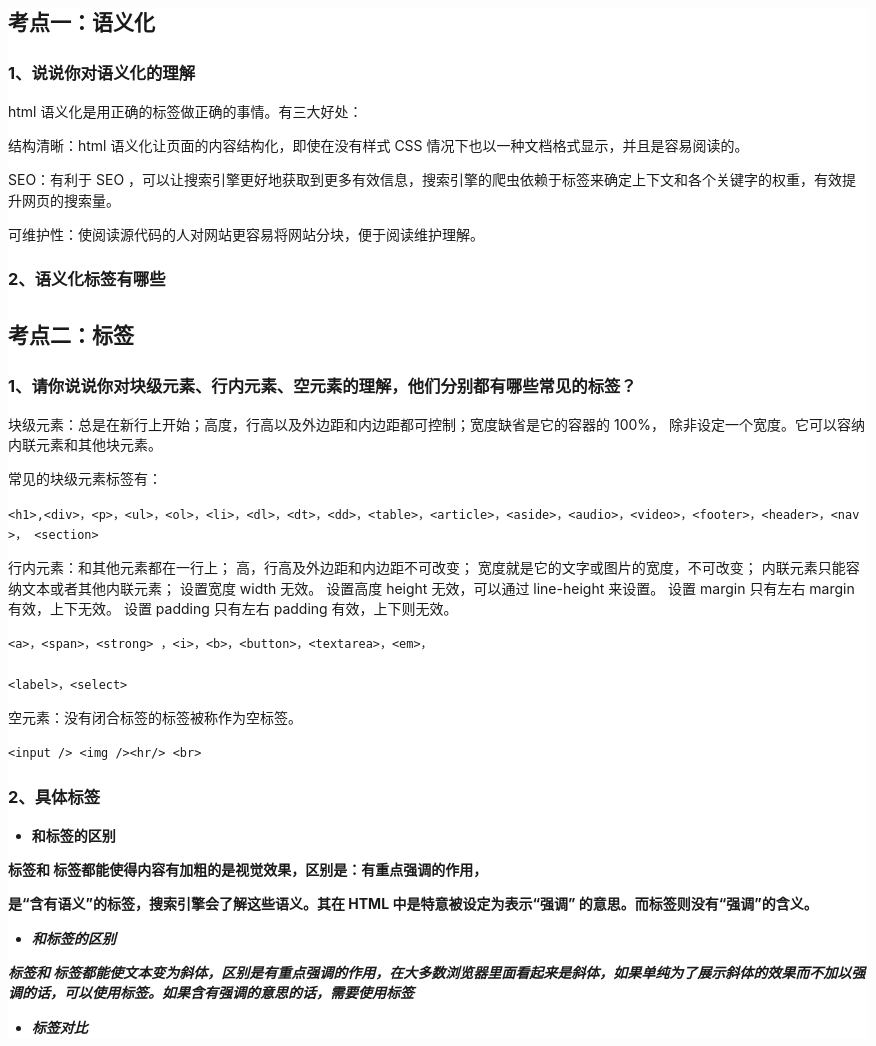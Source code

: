 ## 考点一：语义化

### 1、说说你对语义化的理解

html 语义化是用正确的标签做正确的事情。有三大好处：

结构清晰：html 语义化让页面的内容结构化，即使在没有样式 CSS 情况下也以一种文档格式显示，并且是容易阅读的。

SEO：有利于 SEO ，可以让搜索引擎更好地获取到更多有效信息，搜索引擎的爬虫依赖于标签来确定上下文和各个关键字的权重，有效提升网页的搜索量。

可维护性：使阅读源代码的人对网站更容易将网站分块，便于阅读维护理解。

### 2、语义化标签有哪些



## 考点二：标签

### 1、请你说说你对块级元素、行内元素、空元素的理解，他们分别都有哪些常见的标签？

块级元素：总是在新行上开始；高度，行高以及外边距和内边距都可控制；宽度缺省是它的容器的 100%， 除非设定一个宽度。它可以容纳内联元素和其他块元素。

常见的块级元素标签有：

```txt
<h1>,<div>，<p>，<ul>，<ol>，<li>，<dl>，<dt>，<dd>，<table>，<article>，<aside>，<audio>，<video>，<footer>，<header>，<nav>， <section>
```

行内元素：和其他元素都在一行上； 高，行高及外边距和内边距不可改变； 宽度就是它的文字或图片的宽度，不可改变； 内联元素只能容纳文本或者其他内联元素； 设置宽度 width 无效。 设置高度 height 无效，可以通过 line-height 来设置。 设置 margin 只有左右 margin 有效，上下无效。 设置 padding 只有左右 padding 有效，上下则无效。

```txt
<a>，<span>，<strong> ，<i>，<b>，<button>，<textarea>，<em>，

<label>，<select>
```

空元素：没有闭合标签的标签被称作为空标签。

```txt
<input /> <img /><hr/> <br>
```

### 2、具体标签

- <strong>和<b>标签的区别

<strong>标签和<b> 标签都能使得内容有加粗的是视觉效果，区别是：<strong>有重点强调的作用，

<strong>是“含有语义”的标签，搜索引擎会了解这些语义。其在 HTML 中是特意被设定为表示“强调” 的意思。而<b>标签则没有“强调”的含义。

- <i>和<em>标签的区别

<i>标签和<em> 标签都能使文本变为斜体，区别是<em>有重点强调的作用，在大多数浏览器里面看起来是斜体，如果单纯为了展示斜体的效果而不加以强调的话，可以使用<i>标签。如果含有强调的意思的话，需要使用<em>标签

- <img>标签对比
  